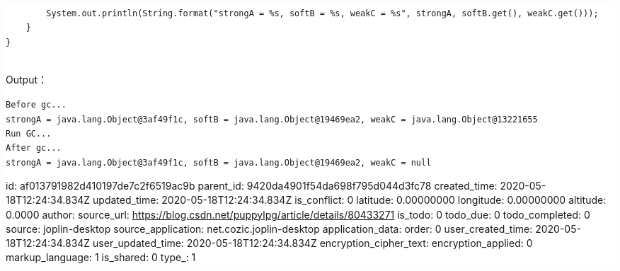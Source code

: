 ```
        System.out.println(String.format("strongA = %s, softB = %s, weakC = %s", strongA, softB.get(), weakC.get()));
    }
}


```

Output：

```
Before gc...
strongA = java.lang.Object@3af49f1c, softB = java.lang.Object@19469ea2, weakC = java.lang.Object@13221655
Run GC...
After gc...
strongA = java.lang.Object@3af49f1c, softB = java.lang.Object@19469ea2, weakC = null

```

id: af013791982d410197de7c2f6519ac9b
parent_id: 9420da4901f54da698f795d044d3fc78
created_time: 2020-05-18T12:24:34.834Z
updated_time: 2020-05-18T12:24:34.834Z
is_conflict: 0
latitude: 0.00000000
longitude: 0.00000000
altitude: 0.0000
author: 
source_url: https://blog.csdn.net/puppylpg/article/details/80433271
is_todo: 0
todo_due: 0
todo_completed: 0
source: joplin-desktop
source_application: net.cozic.joplin-desktop
application_data: 
order: 0
user_created_time: 2020-05-18T12:24:34.834Z
user_updated_time: 2020-05-18T12:24:34.834Z
encryption_cipher_text: 
encryption_applied: 0
markup_language: 1
is_shared: 0
type_: 1